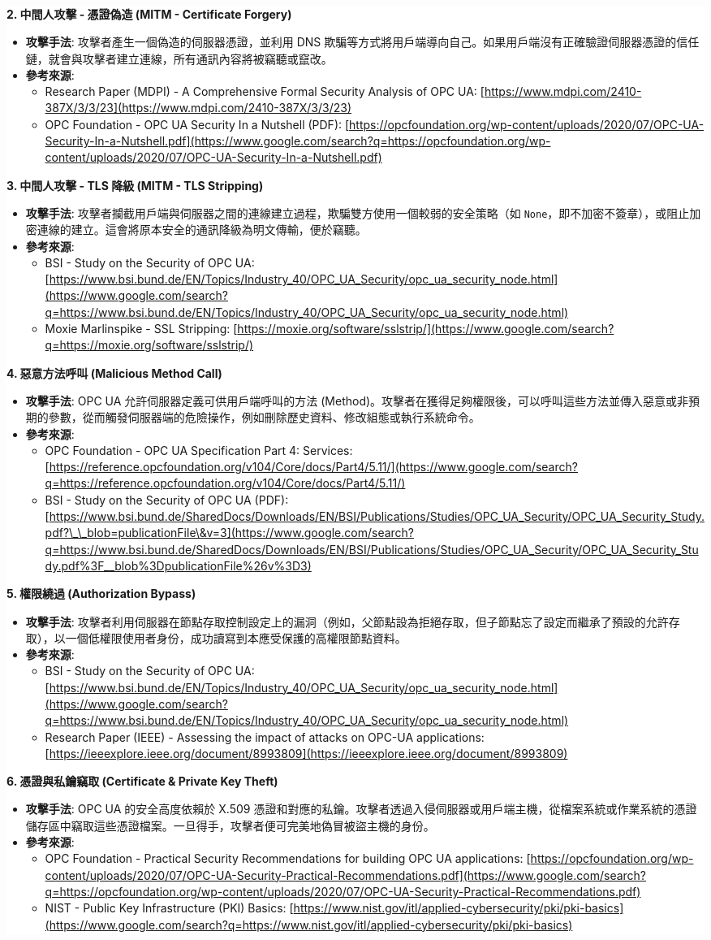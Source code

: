 **2. 中間人攻擊 - 憑證偽造 (MITM - Certificate Forgery)**

- **攻擊手法**: 攻擊者產生一個偽造的伺服器憑證，並利用 DNS 欺騙等方式將用戶端導向自己。如果用戶端沒有正確驗證伺服器憑證的信任鏈，就會與攻擊者建立連線，所有通訊內容將被竊聽或竄改。
- **參考來源**:
  - Research Paper (MDPI) - A Comprehensive Formal Security Analysis of OPC UA: [https://www.mdpi.com/2410-387X/3/3/23](https://www.mdpi.com/2410-387X/3/3/23)
  - OPC Foundation - OPC UA Security In a Nutshell (PDF): [https://opcfoundation.org/wp-content/uploads/2020/07/OPC-UA-Security-In-a-Nutshell.pdf](https://www.google.com/search?q=https://opcfoundation.org/wp-content/uploads/2020/07/OPC-UA-Security-In-a-Nutshell.pdf)

**3. 中間人攻擊 - TLS 降級 (MITM - TLS Stripping)**

- **攻擊手法**: 攻擊者攔截用戶端與伺服器之間的連線建立過程，欺騙雙方使用一個較弱的安全策略（如 `None`，即不加密不簽章），或阻止加密連線的建立。這會將原本安全的通訊降級為明文傳輸，便於竊聽。
- **參考來源**:
  - BSI - Study on the Security of OPC UA: [https://www.bsi.bund.de/EN/Topics/Industry_40/OPC_UA_Security/opc_ua_security_node.html](https://www.google.com/search?q=https://www.bsi.bund.de/EN/Topics/Industry_40/OPC_UA_Security/opc_ua_security_node.html)
  - Moxie Marlinspike - SSL Stripping: [https://moxie.org/software/sslstrip/](https://www.google.com/search?q=https://moxie.org/software/sslstrip/)

**4. 惡意方法呼叫 (Malicious Method Call)**

- **攻擊手法**: OPC UA 允許伺服器定義可供用戶端呼叫的方法 (Method)。攻擊者在獲得足夠權限後，可以呼叫這些方法並傳入惡意或非預期的參數，從而觸發伺服器端的危險操作，例如刪除歷史資料、修改組態或執行系統命令。
- **參考來源**:
  - OPC Foundation - OPC UA Specification Part 4: Services: [https://reference.opcfoundation.org/v104/Core/docs/Part4/5.11/](https://www.google.com/search?q=https://reference.opcfoundation.org/v104/Core/docs/Part4/5.11/)
  - BSI - Study on the Security of OPC UA (PDF): [https://www.bsi.bund.de/SharedDocs/Downloads/EN/BSI/Publications/Studies/OPC_UA_Security/OPC_UA_Security_Study.pdf?\_\_blob=publicationFile\&v=3](https://www.google.com/search?q=https://www.bsi.bund.de/SharedDocs/Downloads/EN/BSI/Publications/Studies/OPC_UA_Security/OPC_UA_Security_Study.pdf%3F__blob%3DpublicationFile%26v%3D3)

**5. 權限繞過 (Authorization Bypass)**

- **攻擊手法**: 攻擊者利用伺服器在節點存取控制設定上的漏洞（例如，父節點設為拒絕存取，但子節點忘了設定而繼承了預設的允許存取），以一個低權限使用者身份，成功讀寫到本應受保護的高權限節點資料。
- **參考來源**:
  - BSI - Study on the Security of OPC UA: [https://www.bsi.bund.de/EN/Topics/Industry_40/OPC_UA_Security/opc_ua_security_node.html](https://www.google.com/search?q=https://www.bsi.bund.de/EN/Topics/Industry_40/OPC_UA_Security/opc_ua_security_node.html)
  - Research Paper (IEEE) - Assessing the impact of attacks on OPC-UA applications: [https://ieeexplore.ieee.org/document/8993809](https://ieeexplore.ieee.org/document/8993809)

**6. 憑證與私鑰竊取 (Certificate & Private Key Theft)**

- **攻擊手法**: OPC UA 的安全高度依賴於 X.509 憑證和對應的私鑰。攻擊者透過入侵伺服器或用戶端主機，從檔案系統或作業系統的憑證儲存區中竊取這些憑證檔案。一旦得手，攻擊者便可完美地偽冒被盜主機的身份。
- **參考來源**:
  - OPC Foundation - Practical Security Recommendations for building OPC UA applications: [https://opcfoundation.org/wp-content/uploads/2020/07/OPC-UA-Security-Practical-Recommendations.pdf](https://www.google.com/search?q=https://opcfoundation.org/wp-content/uploads/2020/07/OPC-UA-Security-Practical-Recommendations.pdf)
  - NIST - Public Key Infrastructure (PKI) Basics: [https://www.nist.gov/itl/applied-cybersecurity/pki/pki-basics](https://www.google.com/search?q=https://www.nist.gov/itl/applied-cybersecurity/pki/pki-basics)
